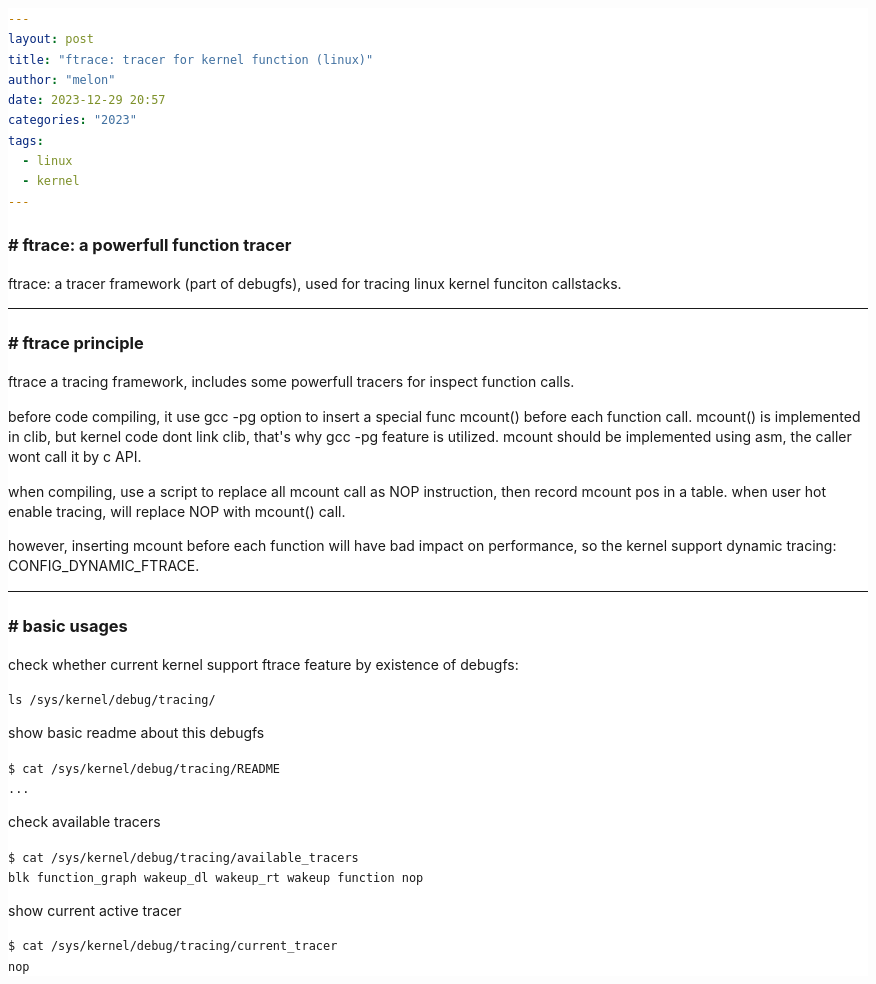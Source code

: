 ```yaml
---
layout: post
title: "ftrace: tracer for kernel function (linux)"
author: "melon"
date: 2023-12-29 20:57
categories: "2023"
tags:
  - linux
  - kernel
---
```


### # ftrace: a powerfull function tracer
ftrace: a tracer framework (part of debugfs), used for tracing linux kernel funciton callstacks.

<hr>

### # ftrace principle
ftrace a tracing framework, includes some powerfull tracers for inspect function calls.

before code compiling, it use gcc -pg option to insert a special func mcount() before each function call.
mcount() is implemented in clib, but kernel code dont link clib, that's why gcc -pg feature is utilized.
mcount should be implemented using asm, the caller wont call it by c API.

when compiling, use a script to replace all mcount call as NOP instruction, then record mcount pos in a table.
when user hot enable tracing, will replace NOP with mcount() call.

however, inserting mcount before each function will have bad impact on performance,
so the kernel support dynamic tracing: CONFIG_DYNAMIC_FTRACE.

<hr>

### # basic usages
check whether current kernel support ftrace feature by existence of debugfs:
```text
ls /sys/kernel/debug/tracing/
```

show basic readme about this debugfs
```text
$ cat /sys/kernel/debug/tracing/README
...
```

check available tracers
```text
$ cat /sys/kernel/debug/tracing/available_tracers
blk function_graph wakeup_dl wakeup_rt wakeup function nop
```

show current active tracer
```text
$ cat /sys/kernel/debug/tracing/current_tracer
nop
```

